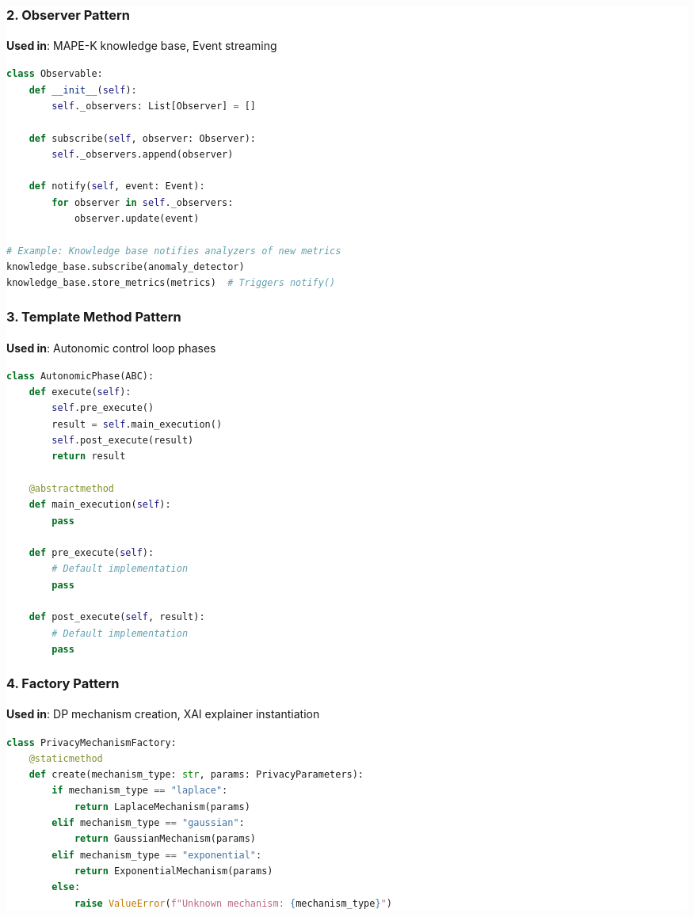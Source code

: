 ### 2. Observer Pattern

**Used in**: MAPE-K knowledge base, Event streaming

```python
class Observable:
    def __init__(self):
        self._observers: List[Observer] = []

    def subscribe(self, observer: Observer):
        self._observers.append(observer)

    def notify(self, event: Event):
        for observer in self._observers:
            observer.update(event)

# Example: Knowledge base notifies analyzers of new metrics
knowledge_base.subscribe(anomaly_detector)
knowledge_base.store_metrics(metrics)  # Triggers notify()
```

### 3. Template Method Pattern

**Used in**: Autonomic control loop phases

```python
class AutonomicPhase(ABC):
    def execute(self):
        self.pre_execute()
        result = self.main_execution()
        self.post_execute(result)
        return result

    @abstractmethod
    def main_execution(self):
        pass

    def pre_execute(self):
        # Default implementation
        pass

    def post_execute(self, result):
        # Default implementation
        pass
```

### 4. Factory Pattern

**Used in**: DP mechanism creation, XAI explainer instantiation

```python
class PrivacyMechanismFactory:
    @staticmethod
    def create(mechanism_type: str, params: PrivacyParameters):
        if mechanism_type == "laplace":
            return LaplaceMechanism(params)
        elif mechanism_type == "gaussian":
            return GaussianMechanism(params)
        elif mechanism_type == "exponential":
            return ExponentialMechanism(params)
        else:
            raise ValueError(f"Unknown mechanism: {mechanism_type}")
```

